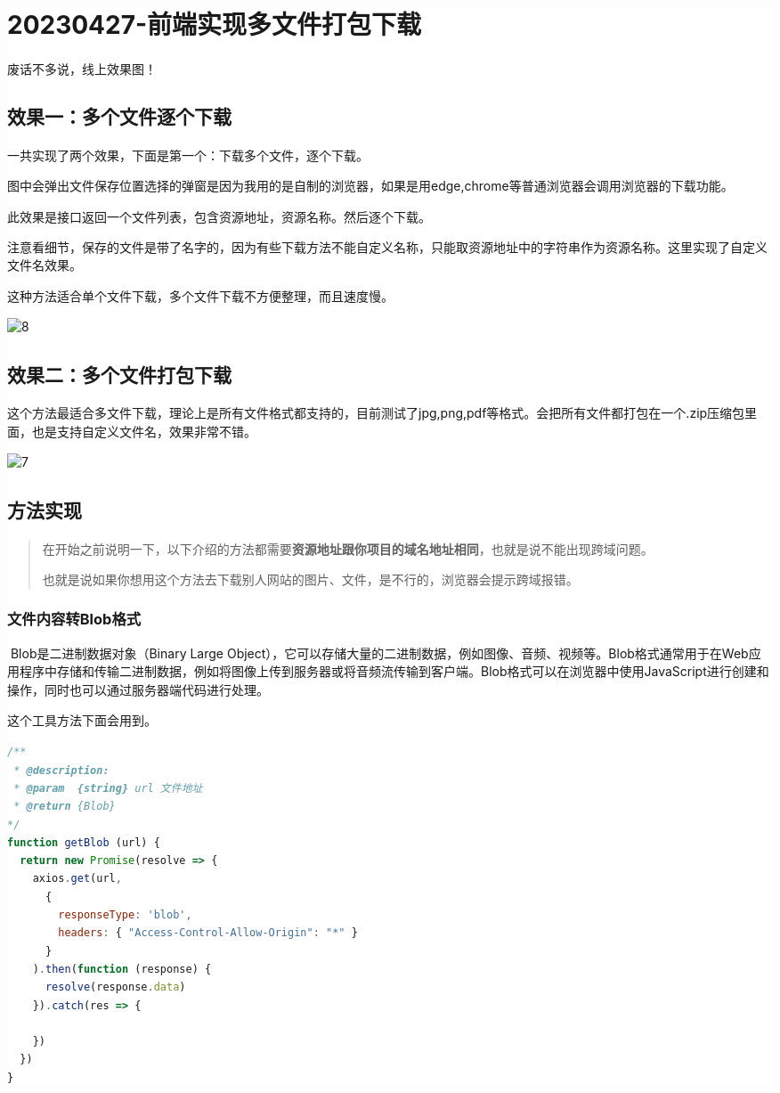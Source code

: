 # 20230427-前端实现多文件打包下载

废话不多说，线上效果图！

## 效果一：多个文件逐个下载

一共实现了两个效果，下面是第一个：下载多个文件，逐个下载。

图中会弹出文件保存位置选择的弹窗是因为我用的是自制的浏览器，如果是用edge,chrome等普通浏览器会调用浏览器的下载功能。

此效果是接口返回一个文件列表，包含资源地址，资源名称。然后逐个下载。

注意看细节，保存的文件是带了名字的，因为有些下载方法不能自定义名称，只能取资源地址中的字符串作为资源名称。这里实现了自定义文件名效果。

这种方法适合单个文件下载，多个文件下载不方便整理，而且速度慢。

![8](https://s2.loli.net/2023/04/27/O5Hbwvxhd896EZI.gif)



## 效果二：多个文件打包下载

这个方法最适合多文件下载，理论上是所有文件格式都支持的，目前测试了jpg,png,pdf等格式。会把所有文件都打包在一个.zip压缩包里面，也是支持自定义文件名，效果非常不错。

![7](https://s2.loli.net/2023/04/27/RbpqVGY2BI3Cv15.gif)



## 方法实现

> 在开始之前说明一下，以下介绍的方法都需要**资源地址跟你项目的域名地址相同**，也就是说不能出现跨域问题。
>
> 也就是说如果你想用这个方法去下载别人网站的图片、文件，是不行的，浏览器会提示跨域报错。

### 文件内容转Blob格式

​		Blob是二进制数据对象（Binary Large Object），它可以存储大量的二进制数据，例如图像、音频、视频等。Blob格式通常用于在Web应用程序中存储和传输二进制数据，例如将图像上传到服务器或将音频流传输到客户端。Blob格式可以在浏览器中使用JavaScript进行创建和操作，同时也可以通过服务器端代码进行处理。

这个工具方法下面会用到。

```js
/**
 * @description: 
 * @param  {string} url 文件地址
 * @return {Blob}
*/ 
function getBlob (url) {
  return new Promise(resolve => {
    axios.get(url,
      {
        responseType: 'blob',
        headers: { "Access-Control-Allow-Origin": "*" }
      }
    ).then(function (response) {
      resolve(response.data)
    }).catch(res => {

    })
  })
}
```
